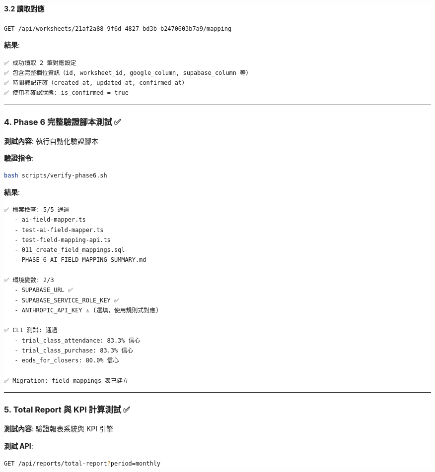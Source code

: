 #### 3.2 讀取對應
```bash
GET /api/worksheets/21af2a88-9f6d-4827-bd3b-b2470603b7a9/mapping
```

**結果**:
```
✅ 成功讀取 2 筆對應設定
✅ 包含完整欄位資訊（id, worksheet_id, google_column, supabase_column 等）
✅ 時間戳記正確（created_at, updated_at, confirmed_at）
✅ 使用者確認狀態: is_confirmed = true
```

---

### 4. Phase 6 完整驗證腳本測試 ✅

**測試內容**: 執行自動化驗證腳本

**驗證指令**:
```bash
bash scripts/verify-phase6.sh
```

**結果**:
```
✅ 檔案檢查: 5/5 通過
   - ai-field-mapper.ts
   - test-ai-field-mapper.ts
   - test-field-mapping-api.ts
   - 011_create_field_mappings.sql
   - PHASE_6_AI_FIELD_MAPPING_SUMMARY.md

✅ 環境變數: 2/3
   - SUPABASE_URL ✅
   - SUPABASE_SERVICE_ROLE_KEY ✅
   - ANTHROPIC_API_KEY ⚠️ (選填，使用規則式對應)

✅ CLI 測試: 通過
   - trial_class_attendance: 83.3% 信心
   - trial_class_purchase: 83.3% 信心
   - eods_for_closers: 80.0% 信心

✅ Migration: field_mappings 表已建立
```

---

### 5. Total Report 與 KPI 計算測試 ✅

**測試內容**: 驗證報表系統與 KPI 引擎

**測試 API**:
```bash
GET /api/reports/total-report?period=monthly
```
